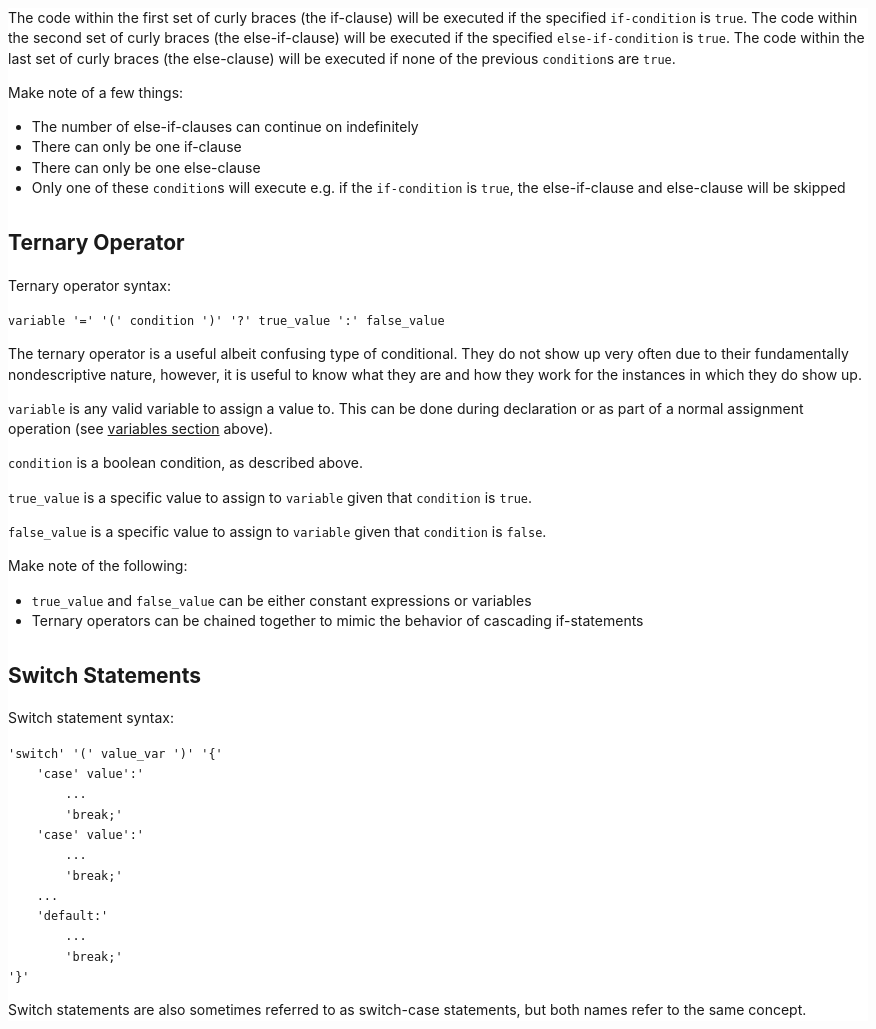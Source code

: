 The code within the first set of curly braces (the if-clause) will be executed if the specified `if-condition` is `true`. The code within the second set of curly braces (the else-if-clause) will be executed if the specified `else-if-condition` is `true`. The code within the last set of curly braces (the else-clause) will be executed if none of the previous `condition`s are `true`.

Make note of a few things:
* The number of else-if-clauses can continue on indefinitely
* There can only be one if-clause
* There can only be one else-clause
* Only one of these `condition`s will execute e.g. if the `if-condition` is `true`, the else-if-clause and else-clause will be skipped

## Ternary Operator
Ternary operator syntax:
```
variable '=' '(' condition ')' '?' true_value ':' false_value
```

The ternary operator is a useful albeit confusing type of conditional. They do not show up very often due to their fundamentally nondescriptive nature, however, it is useful to know what they are and how they work for the instances in which they do show up.

`variable` is any valid variable to assign a value to. This can be done during declaration or as part of a normal assignment operation (see [variables section](#variables) above).

`condition` is a boolean condition, as described above.

`true_value` is a specific value to assign to `variable` given that `condition` is `true`.

`false_value` is a specific value to assign to `variable` given that `condition` is `false`.

Make note of the following:
* `true_value` and `false_value` can be either constant expressions or variables
* Ternary operators can be chained together to mimic the behavior of cascading if-statements

## Switch Statements
Switch statement syntax:
```
'switch' '(' value_var ')' '{'
    'case' value':'
        ...
        'break;'
    'case' value':'
        ...
        'break;'
    ...
    'default:'
        ...
        'break;'
'}'
```

Switch statements are also sometimes referred to as switch-case statements, but both names refer to the same concept.
